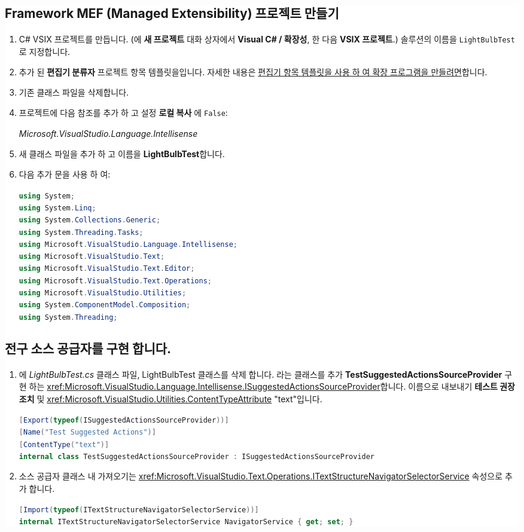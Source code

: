 ## <a name="create-a-managed-extensibility-framework-mef-project"></a>Framework MEF (Managed Extensibility) 프로젝트 만들기

1. C# VSIX 프로젝트를 만듭니다. (에 **새 프로젝트** 대화 상자에서 **Visual C# / 확장성**, 한 다음 **VSIX 프로젝트**.) 솔루션의 이름을 `LightBulbTest`로 지정합니다.

2. 추가 된 **편집기 분류자** 프로젝트 항목 템플릿을입니다. 자세한 내용은 [편집기 항목 템플릿을 사용 하 여 확장 프로그램을 만들려면](../extensibility/creating-an-extension-with-an-editor-item-template.md)합니다.

3. 기존 클래스 파일을 삭제합니다.

4. 프로젝트에 다음 참조를 추가 하 고 설정 **로컬 복사** 에 `False`:

     *Microsoft.VisualStudio.Language.Intellisense*

5. 새 클래스 파일을 추가 하 고 이름을 **LightBulbTest**합니다.

6. 다음 추가 문을 사용 하 여:

    ```csharp
    using System;
    using System.Linq;
    using System.Collections.Generic;
    using System.Threading.Tasks;
    using Microsoft.VisualStudio.Language.Intellisense;
    using Microsoft.VisualStudio.Text;
    using Microsoft.VisualStudio.Text.Editor;
    using Microsoft.VisualStudio.Text.Operations;
    using Microsoft.VisualStudio.Utilities;
    using System.ComponentModel.Composition;
    using System.Threading;

    ```

## <a name="implement-the-light-bulb-source-provider"></a>전구 소스 공급자를 구현 합니다.

1. 에 *LightBulbTest.cs* 클래스 파일, LightBulbTest 클래스를 삭제 합니다. 라는 클래스를 추가 **TestSuggestedActionsSourceProvider** 구현 하는 <xref:Microsoft.VisualStudio.Language.Intellisense.ISuggestedActionsSourceProvider>합니다. 이름으로 내보내기 **테스트 권장 조치** 및 <xref:Microsoft.VisualStudio.Utilities.ContentTypeAttribute> "text"입니다.

    ```csharp
    [Export(typeof(ISuggestedActionsSourceProvider))]
    [Name("Test Suggested Actions")]
    [ContentType("text")]
    internal class TestSuggestedActionsSourceProvider : ISuggestedActionsSourceProvider
    ```

2. 소스 공급자 클래스 내 가져오기는 <xref:Microsoft.VisualStudio.Text.Operations.ITextStructureNavigatorSelectorService> 속성으로 추가 합니다.

    ```csharp
    [Import(typeof(ITextStructureNavigatorSelectorService))]
    internal ITextStructureNavigatorSelectorService NavigatorService { get; set; }
    ```
